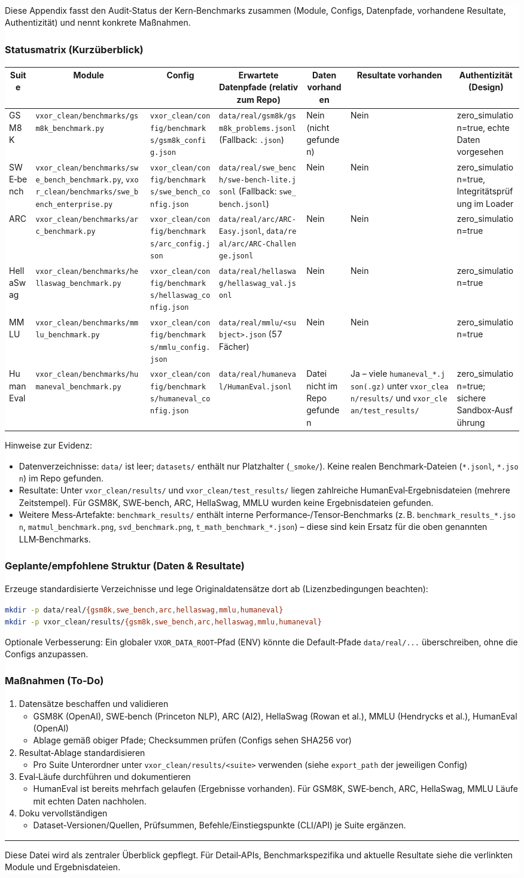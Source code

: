 Diese Appendix fasst den Audit‑Status der Kern‑Benchmarks zusammen (Module, Configs, Datenpfade, vorhandene Resultate, Authentizität) und nennt konkrete Maßnahmen.

### Statusmatrix (Kurzüberblick)

| Suite | Module | Config | Erwartete Datenpfade (relativ zum Repo) | Daten vorhanden | Resultate vorhanden | Authentizität (Design) |
|---|---|---|---|---|---|---|
| GSM8K | `vxor_clean/benchmarks/gsm8k_benchmark.py` | `vxor_clean/config/benchmarks/gsm8k_config.json` | `data/real/gsm8k/gsm8k_problems.jsonl` (Fallback: `.json`) | Nein (nicht gefunden) | Nein | zero_simulation=true, echte Daten vorgesehen |
| SWE‑bench | `vxor_clean/benchmarks/swe_bench_benchmark.py`, `vxor_clean/benchmarks/swe_bench_enterprise.py` | `vxor_clean/config/benchmarks/swe_bench_config.json` | `data/real/swe_bench/swe-bench-lite.jsonl` (Fallback: `swe_bench.jsonl`) | Nein | Nein | zero_simulation=true, Integritätsprüfung im Loader |
| ARC | `vxor_clean/benchmarks/arc_benchmark.py` | `vxor_clean/config/benchmarks/arc_config.json` | `data/real/arc/ARC-Easy.jsonl`, `data/real/arc/ARC-Challenge.jsonl` | Nein | Nein | zero_simulation=true |
| HellaSwag | `vxor_clean/benchmarks/hellaswag_benchmark.py` | `vxor_clean/config/benchmarks/hellaswag_config.json` | `data/real/hellaswag/hellaswag_val.jsonl` | Nein | Nein | zero_simulation=true |
| MMLU | `vxor_clean/benchmarks/mmlu_benchmark.py` | `vxor_clean/config/benchmarks/mmlu_config.json` | `data/real/mmlu/<subject>.json` (57 Fächer) | Nein | Nein | zero_simulation=true |
| HumanEval | `vxor_clean/benchmarks/humaneval_benchmark.py` | `vxor_clean/config/benchmarks/humaneval_config.json` | `data/real/humaneval/HumanEval.jsonl` | Datei nicht im Repo gefunden | Ja – viele `humaneval_*.json(.gz)` unter `vxor_clean/results/` und `vxor_clean/test_results/` | zero_simulation=true; sichere Sandbox‑Ausführung |

Hinweise zur Evidenz:
- Datenverzeichnisse: `data/` ist leer; `datasets/` enthält nur Platzhalter (`_smoke/`). Keine realen Benchmark‑Dateien (`*.jsonl`, `*.json`) im Repo gefunden.
- Resultate: Unter `vxor_clean/results/` und `vxor_clean/test_results/` liegen zahlreiche HumanEval‑Ergebnisdateien (mehrere Zeitstempel). Für GSM8K, SWE‑bench, ARC, HellaSwag, MMLU wurden keine Ergebnisdateien gefunden.
- Weitere Mess‑Artefakte: `benchmark_results/` enthält interne Performance‑/Tensor‑Benchmarks (z. B. `benchmark_results_*.json`, `matmul_benchmark.png`, `svd_benchmark.png`, `t_math_benchmark_*.json`) – diese sind kein Ersatz für die oben genannten LLM‑Benchmarks.

### Geplante/empfohlene Struktur (Daten & Resultate)

Erzeuge standardisierte Verzeichnisse und lege Originaldatensätze dort ab (Lizenzbedingungen beachten):

```bash
mkdir -p data/real/{gsm8k,swe_bench,arc,hellaswag,mmlu,humaneval}
mkdir -p vxor_clean/results/{gsm8k,swe_bench,arc,hellaswag,mmlu,humaneval}
```

Optionale Verbesserung: Ein globaler `VXOR_DATA_ROOT`‑Pfad (ENV) könnte die Default‑Pfade `data/real/...` überschreiben, ohne die Configs anzupassen.

### Maßnahmen (To‑Do)

1) Datensätze beschaffen und validieren
   - GSM8K (OpenAI), SWE‑bench (Princeton NLP), ARC (AI2), HellaSwag (Rowan et al.), MMLU (Hendrycks et al.), HumanEval (OpenAI)
   - Ablage gemäß obiger Pfade; Checksummen prüfen (Configs sehen SHA256 vor)
2) Resultat‑Ablage standardisieren
   - Pro Suite Unterordner unter `vxor_clean/results/<suite>` verwenden (siehe `export_path` der jeweiligen Config)
3) Eval‑Läufe durchführen und dokumentieren
   - HumanEval ist bereits mehrfach gelaufen (Ergebnisse vorhanden). Für GSM8K, SWE‑bench, ARC, HellaSwag, MMLU Läufe mit echten Daten nachholen.
4) Doku vervollständigen
   - Dataset‑Versionen/Quellen, Prüfsummen, Befehle/Einstiegspunkte (CLI/API) je Suite ergänzen.

---

Diese Datei wird als zentraler Überblick gepflegt. Für Detail‑APIs, Benchmarkspezifika und aktuelle Resultate siehe die verlinkten Module und Ergebnisdateien.
